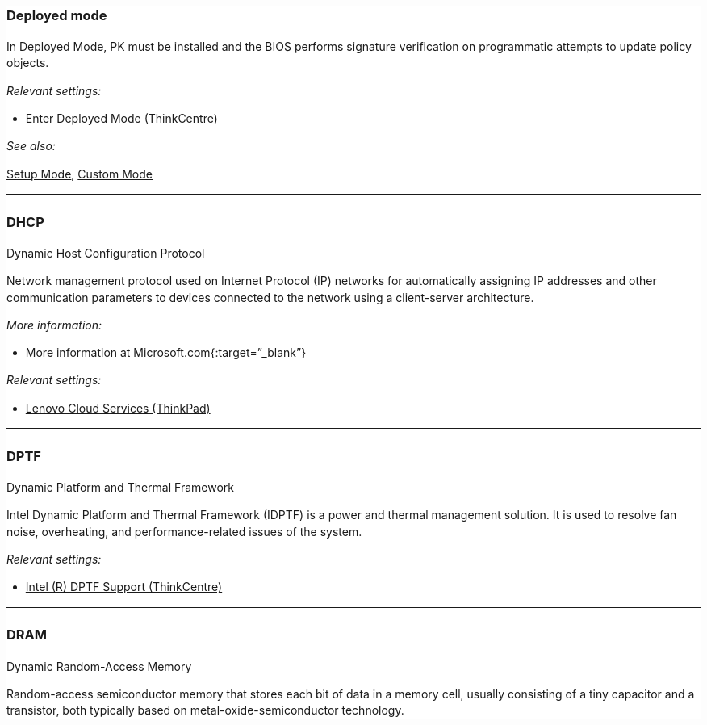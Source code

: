 ### Deployed mode

In Deployed Mode, PK must be installed and the BIOS performs signature verification on programmatic attempts to update policy objects.

 *Relevant settings:* 
- [Enter Deployed Mode (ThinkCentre)](https://docs.lenovocdrt.com/#/bios/settings/thinkcentre/secure_boot.md)

*See also:*

[Setup Mode](https://docs.lenovocdrt.com/#/bios/glossary?id=setup-mode), [Custom Mode](https://docs.lenovocdrt.com/#/bios/glossary?id=custom-mode)

---

### DHCP 

  Dynamic Host Configuration Protocol 
 
 Network management protocol used on Internet Protocol (IP) networks for automatically assigning IP addresses and other communication parameters to devices connected to the network using a client-server architecture. 
 
 *More information:* 
 
 - [More information at Microsoft.com](https://learn.microsoft.com/en-us/windows-server/networking/technologies/dhcp/dhcp-top){:target=”_blank”} 
 
 *Relevant settings:* 
 - [Lenovo Cloud Services (ThinkPad)](https://docs.lenovocdrt.com/#/bios/settings/thinkpad/network) 



---

### DPTF 

  Dynamic Platform and Thermal Framework 

Intel Dynamic Platform and Thermal Framework (IDPTF) is a power and thermal management solution. It is used to resolve fan noise, overheating, and performance-related issues of the system.

 *Relevant settings:* 

 - [Intel (R) DPTF Support (ThinkCentre)](https://docs.lenovocdrt.com/#/bios/settings/thinkcentre/advanced.md)

---

### DRAM 

  Dynamic Random-Access Memory 
 
 Random-access semiconductor memory that stores each bit of data in a memory cell, usually consisting of a tiny capacitor and a transistor, both typically based on metal-oxide-semiconductor technology. 
 